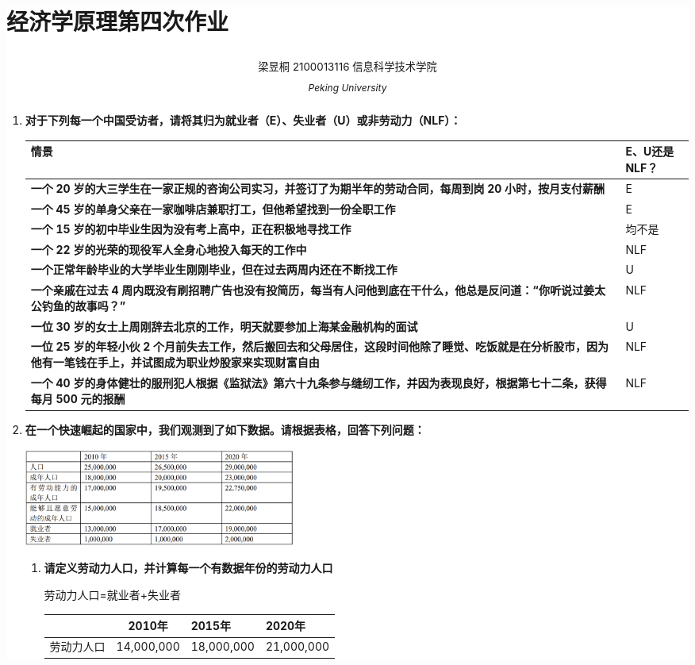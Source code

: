 # 经济学原理第四次作业

<center><div style='height:2mm;'></div><div style="font-size:10pt;">梁昱桐 2100013116 信息科学技术学院</div></center>
<center><span style="font-size:9pt;line-height:9mm"><i>Peking University</i></span>
</center>

1. **对于下列每一个中国受访者，请将其归为就业者（E）、失业者（U）或非劳动力（NLF）：**

   | **情景**                                                     | **E、U还是NLF？** |
   | :----------------------------------------------------------- | ----------------- |
   | **一个 20 岁的大三学生在一家正规的咨询公司实习，并签订了为期半年的劳动合同，每周到岗 20 小时，按月支付薪酬** | E                 |
   | **一个 45 岁的单身父亲在一家咖啡店兼职打工，但他希望找到一份全职工作** | E                 |
   | **一个 15 岁的初中毕业生因为没有考上高中，正在积极地寻找工作** | 均不是            |
   | **一个 22 岁的光荣的现役军人全身心地投入每天的工作中**       | NLF               |
   | **一个正常年龄毕业的大学毕业生刚刚毕业，但在过去两周内还在不断找工作** | U                 |
   | **一个亲戚在过去 4 周内既没有刷招聘广告也没有投简历，每当有人问他到底在干什么，他总是反问道：“你听说过姜太公钓鱼的故事吗？”** | NLF               |
   | **一位 30 岁的女士上周刚辞去北京的工作，明天就要参加上海某金融机构的面试** | U                 |
   | **一位 25 岁的年轻小伙 2 个月前失去工作，然后搬回去和父母居住，这段时间他除了睡觉、吃饭就是在分析股市，因为他有一笔钱在手上，并试图成为职业炒股家来实现财富自由** | NLF               |
   | **一个 40 岁的身体健壮的服刑犯人根据《监狱法》第六十九条参与缝纫工作，并因为表现良好，根据第七十二条，获得每月 500 元的报酬** | NLF               |

2. **在一个快速崛起的国家中，我们观测到了如下数据。请根据表格，回答下列问题：**

   **<img src="image-20230507231948467.png" alt="image-20230507231948467" style="zoom:33%;" />**

   1. **请定义劳动力人口，并计算每一个有数据年份的劳动力人口**

      劳动力人口=就业者+失业者

      |            |   2010年   | 2015年     | 2020年     |
      | ---------- | :--------: | ---------- | ---------- |
      | 劳动力人口 | 14,000,000 | 18,000,000 | 21,000,000 |
